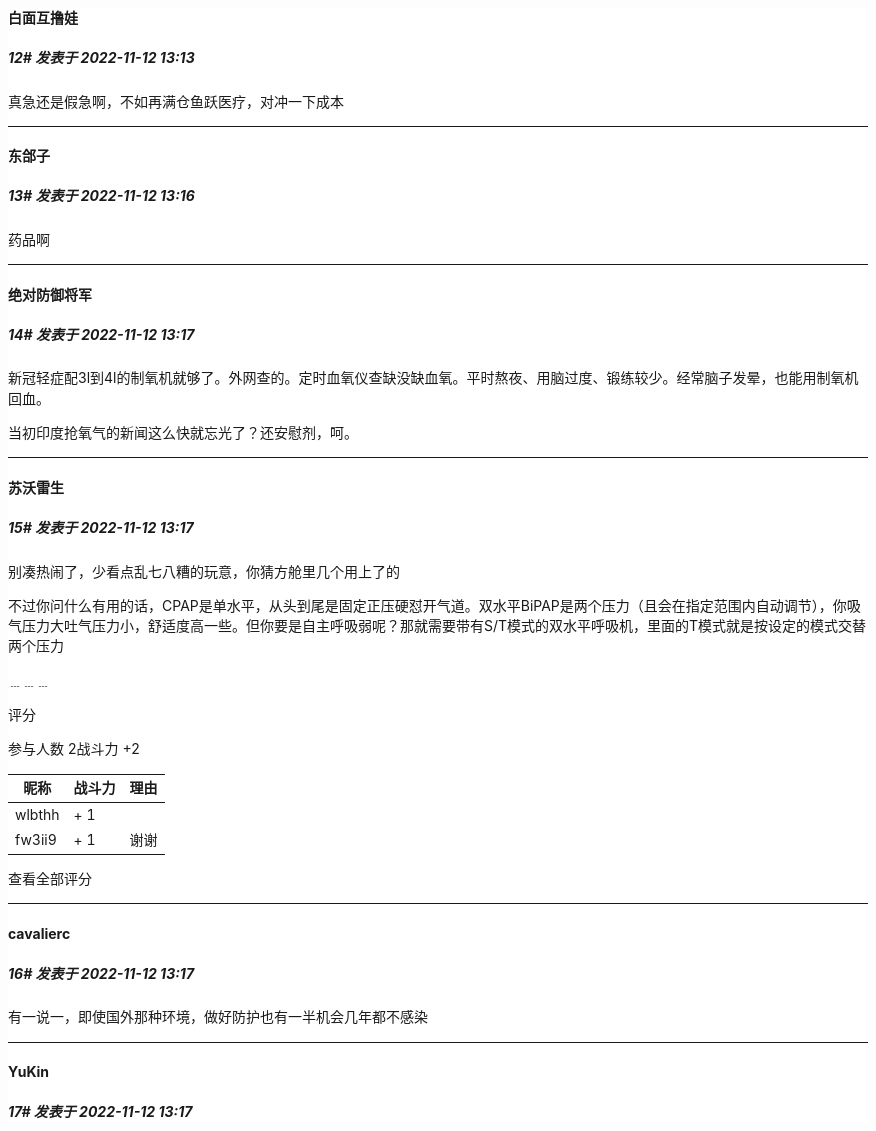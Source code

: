 ####  白面互撸娃  
##### 12#       发表于 2022-11-12 13:13

真急还是假急啊，不如再满仓鱼跃医疗，对冲一下成本

*****

####  东郃子  
##### 13#       发表于 2022-11-12 13:16

药品啊

*****

####  绝对防御将军  
##### 14#       发表于 2022-11-12 13:17

新冠轻症配3l到4l的制氧机就够了。外网查的。定时血氧仪查缺没缺血氧。平时熬夜、用脑过度、锻练较少。经常脑子发晕，也能用制氧机回血。

当初印度抢氧气的新闻这么快就忘光了？还安慰剂，呵。

*****

####  苏沃雷生  
##### 15#       发表于 2022-11-12 13:17

别凑热闹了，少看点乱七八糟的玩意，你猜方舱里几个用上了的

不过你问什么有用的话，CPAP是单水平，从头到尾是固定正压硬怼开气道。双水平BiPAP是两个压力（且会在指定范围内自动调节），你吸气压力大吐气压力小，舒适度高一些。但你要是自主呼吸弱呢？那就需要带有S/T模式的双水平呼吸机，里面的T模式就是按设定的模式交替两个压力

﹍﹍﹍

评分

 参与人数 2战斗力 +2

|昵称|战斗力|理由|
|----|---|---|
| wlbthh| + 1||
| fw3ii9| + 1|谢谢|

查看全部评分

*****

####  cavalierc  
##### 16#       发表于 2022-11-12 13:17

有一说一，即使国外那种环境，做好防护也有一半机会几年都不感染

*****

####  YuKin  
##### 17#       发表于 2022-11-12 13:17
